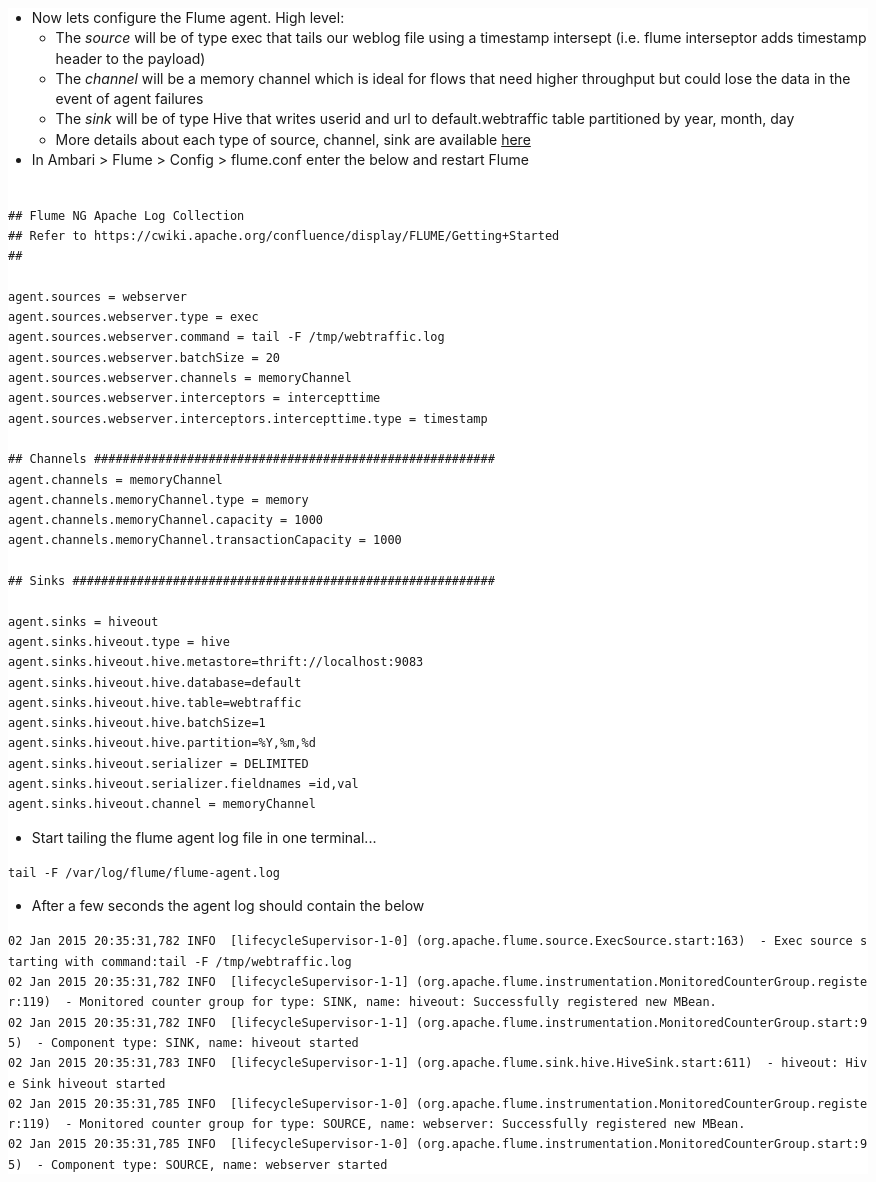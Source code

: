 - Now lets configure the Flume agent. High level:
  - The *source* will be of type exec that tails our weblog file using a timestamp intersept (i.e. flume interseptor adds timestamp header to the payload)
  - The *channel* will be a memory channel which is ideal for flows that need higher throughput but could lose the data in the event of agent failures
  - The *sink* will be of type Hive that writes userid and url to default.webtraffic table partitioned by year, month, day
  - More details about each type of source, channel, sink are available [here](http://flume.apache.org/FlumeUserGuide.html) 
- In Ambari > Flume > Config > flume.conf enter the below and restart Flume
```

## Flume NG Apache Log Collection
## Refer to https://cwiki.apache.org/confluence/display/FLUME/Getting+Started
##

agent.sources = webserver
agent.sources.webserver.type = exec
agent.sources.webserver.command = tail -F /tmp/webtraffic.log
agent.sources.webserver.batchSize = 20
agent.sources.webserver.channels = memoryChannel
agent.sources.webserver.interceptors = intercepttime
agent.sources.webserver.interceptors.intercepttime.type = timestamp

## Channels ########################################################
agent.channels = memoryChannel
agent.channels.memoryChannel.type = memory
agent.channels.memoryChannel.capacity = 1000
agent.channels.memoryChannel.transactionCapacity = 1000

## Sinks ###########################################################

agent.sinks = hiveout
agent.sinks.hiveout.type = hive
agent.sinks.hiveout.hive.metastore=thrift://localhost:9083
agent.sinks.hiveout.hive.database=default
agent.sinks.hiveout.hive.table=webtraffic
agent.sinks.hiveout.hive.batchSize=1
agent.sinks.hiveout.hive.partition=%Y,%m,%d
agent.sinks.hiveout.serializer = DELIMITED
agent.sinks.hiveout.serializer.fieldnames =id,val
agent.sinks.hiveout.channel = memoryChannel
```

- Start tailing the flume agent log file in one terminal...
```
tail -F /var/log/flume/flume-agent.log
```

- After a few seconds the agent log should contain the below
```
02 Jan 2015 20:35:31,782 INFO  [lifecycleSupervisor-1-0] (org.apache.flume.source.ExecSource.start:163)  - Exec source starting with command:tail -F /tmp/webtraffic.log
02 Jan 2015 20:35:31,782 INFO  [lifecycleSupervisor-1-1] (org.apache.flume.instrumentation.MonitoredCounterGroup.register:119)  - Monitored counter group for type: SINK, name: hiveout: Successfully registered new MBean.
02 Jan 2015 20:35:31,782 INFO  [lifecycleSupervisor-1-1] (org.apache.flume.instrumentation.MonitoredCounterGroup.start:95)  - Component type: SINK, name: hiveout started
02 Jan 2015 20:35:31,783 INFO  [lifecycleSupervisor-1-1] (org.apache.flume.sink.hive.HiveSink.start:611)  - hiveout: Hive Sink hiveout started
02 Jan 2015 20:35:31,785 INFO  [lifecycleSupervisor-1-0] (org.apache.flume.instrumentation.MonitoredCounterGroup.register:119)  - Monitored counter group for type: SOURCE, name: webserver: Successfully registered new MBean.
02 Jan 2015 20:35:31,785 INFO  [lifecycleSupervisor-1-0] (org.apache.flume.instrumentation.MonitoredCounterGroup.start:95)  - Component type: SOURCE, name: webserver started
```